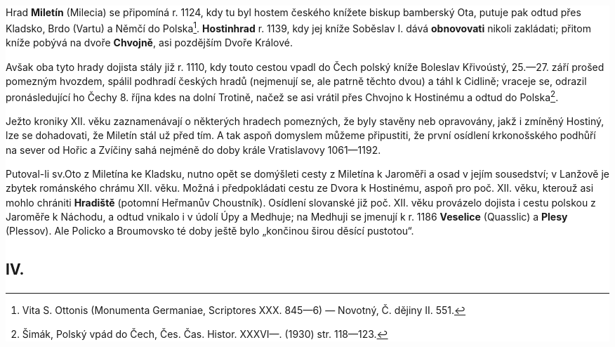 Hrad **Miletín** (Milecia) se připomíná r. 1124, kdy tu byl hostem českého knížete biskup bamberský Ota, putuje pak
odtud přes Kladsko, Brdo (Vartu) a Němčí do Polska[^11]. **Hostinhrad** r. 1139, kdy jej kníže Soběslav I. dává
**obnovovati** nikoli zakládati; přitom kníže pobývá na dvoře **Chvojně**, asi pozdějším Dvoře Králové.

Avšak oba tyto hrady dojista stály již r. 1110, kdy touto cestou vpadl do Čech polský kníže Boleslav Křivoústý,
25.—27. září prošed pomezným hvozdem, spálil podhradí českých hradů (nejmenují se, ale patrně těchto dvou) a táhl
k Cidlině; vraceje se, odrazil pronásledující ho Čechy 8. října kdes na dolní Trotině, načež se asi vrátil přes Chvojno
k Hostinému a odtud do Polska[^12].

Ježto kroniky XII. věku zaznamenávají o některých hradech pomezných, že byly stavěny neb opravovány, jakž i zmíněný
Hostiný, lze se dohadovati, že Miletín stál už před tím. A tak aspoň domyslem můžeme připustiti, že první osídlení
krkonošského podhůří na sever od Hořic a Zvíčiny sahá nejméně do doby krále Vratislavovy 1061—1192.

Putoval-li sv.Oto z Miletína ke Kladsku, nutno opět se domýšleti cesty z Miletína k Jaroměři a osad v jejím sousedství;
v Lanžově je zbytek románského chrámu XII. věku. Možná i předpokládati cestu ze Dvora k Hostinému, aspoň pro poč.
XII. věku, kterouž asi mohlo chrániti **Hradiště** (potomní Heřmanův Choustník). Osídlení slovanské již poč.
XII. věku provázelo dojista i cestu polskou z Jaroměře k Náchodu, a odtud vnikalo i v údolí Úpy a Medhuje; na Medhuji se
jmenují k r. 1186 **Veselice** (Quasslic) a **Plesy** (Plessov). Ale Policko a Broumovsko té doby ještě bylo „končinou
širou děsící pustotou“.

[^9]: **Roztřídění:**
      1. **pomístná**
         1. po půdě: z polohy: (Horka, Doly, Vrchovina, Debrné). z rozlohy (Velká), z jakosti (Kamenec, Lysečiny), z barvy (Červená Hůra);
         2. po vodě: Úpa, Úpice — Kalná, Čistá — Studenec, Brodek, Poříčí;
         3. po porostu a díla v něm: Buky, Brusnice, Javorník, Olešnice — Proseč, Žďár, Ždírec — Osek;
         4. po živočišstvu: Vlčí, Nedvězí, Bobra, Jestřebí, Vranoví;
         5. po účelu a díle: Souvrat, Obora, Mostky — Hrádek, Cerekvice, Kostelec — Lhota, Újezd;
      2. **poosobná**
         1. v čísle množ., čelední: rodová (Bohuslavice, Vlčice), robotná (Kladruby, Voděrady), po majiteli (Popovice, Kněžice), po situaci obyvatelů (Hradčané, Dolané, Zachrastané, Zálezli, Zátluky) — přezdívky (Hřibojedy); 
         2. v čísle jednot., přisvojovací, končící se na -ov, -ín, jer (Bezděkov, Oblanov — Slavětín — Libeč, Chvaleč, Rtyně a j.). 
      
      Z poosobných nutno vyloučiti křesťanská (Jeřice, Petrovice) a německá, z nichž zase některá mohou býti starší) Heřmanice, Kunratice), jiná až ze XIII. stol. (Vernířovice, Huntířov).

[^10]: Černín, Chroustov, Miletín, Miřejov, Tetín. Úhlejov, Vidoň, Vlkanov, Zvíčina, Želejov — na záp.: Rohoznice, Jahodná. Paseka, Bezník, Vřesník, Bukovina, Bořek, Brusnice — na vých.: Zahájí, Zálesí, Březovice, Doubrava, Doubravice. Dubenec, Lipnov. Olešnice, Třemošná. Záborov, Zábřezí. 
[^11]: Vita S. Ottonis (Monumenta Germaniae, Scriptores XXX. 845—6) — Novotný, Č. dějiny II. 551.
[^12]: Šimák, Polský vpád do Čech, Čes. Čas. Histor. XXXVI—. (1930) str. 118—123.


## IV.


[^1]: Černožice, Čáslavky, Semonice, Holohlavy, Zderaz, Smiřice, Radčice, Trotina, Lochenice. Plačky, Plotiště, Stěžery, Libčany, Lhota — mezi Bystřicí a Cidlinou: Bísko, Dobrá Voda, Bříšťany — na Cidlině: Železnice, Loučná, Vys. Veselí, Skřivany, Chudenice, Badrý, Opolany, Libice, Prachovské Skály. 
[^2]: Semonice, Černožice, Čáslavky, Smiřice, Trotina, Lochenice, Předměřice Plačky, Kydlinov, Plotiště. Hradec, Hustiřany, Holohlavy, Stěžery, Kukleny, Plačice, Sedlec, Železnice, Soběraz, Jičín, Bukvice, Kolín, Vitiněves, Vys. Veselí, Skřivany, Sloupno, N. Bydžov, Chudonice.
[^3]: Slatina, Světy, Všestary, Plotiště, Hradec Kr., Veliš, Janovice, St. Bydžov.
[^4]: Svobodné Dvory, Všestary, Chudonice, N. Bydžov, St. Bydžov, Hrobičany, Veliš.
[^5]: Jest možná že těchto nalezišť jest mnohem víc, ale jejich nálezy utajeny ve sbírkách, o nichž věd. badání neví.
[^6]: Holohlavy, Číbuz, Správčice, Trotina. Kukleny, Praskačka, Osice, Trnová.
[^7]: Rožberk, Hoříněves, Račice, Ječice, Březovice, D. Voda.
[^8]: Friedrich v Cod. dipl. připouští sice některé nesrovnalosti v listině této, rozdílné od jiných, ale nevidí v nich
[^13]: Regesta I. 451: 1239 Pakozlauz magnus, I. 498; 1241 Nacherat et Hrono fratres, filii Pacozlay, Reg. II. 37; 1256
[^14]: Regesta I., listina z r. 1213, str. 250 č. 539, z r. 1229, str. 354 č. 751, z r. 1253, str. 618, č. 1344. - Reg.
[^15]: Třeba poznamenati, že ztotožnění Chvojna z r. 1139 s Dvorem není tak zhola jisté a zakládá se jen na blízkosti
[^16]: Reg. I., str. 623 mezi stoupenci Přemyslovými: Milich, Slauiborius et Sdik(!) fratres.
[^17]: Emler: Regesta II. č. 250. Viz níže.
[^18]: Prameny děj. českých III. 476: »zemi totiž Loketskou, Trutnovskou, Kladskou vydal Němcům, pomíjeje svých«.
[^19]: Alberonis vlila, kterou vysadil asi Albero, rychtář úpský, ok. r. 1260.
[^20]: Nohejlová Em.: Příběhy kláštera Opatovického.
[^21]: Vedle Michelsdorfu jsou na Bobře ještě vsi Oppau a Tschöpsdorf, jména patrně původu ještě slovanského, (Opava.
[^22]: První zmínky o **městě** Hostiném máme jen v nedatovaných formulích. Regesta II. č. 2487 a 2498. v této se
[^23]: Jméno Goswinsdorf jest sice dohadem; jednou se totiž na místě Vrchlabí čte Suswisdorf (Kn. konfirmač. I b 64)
[^24]: Reg. II. 95 č. 250. — Já Egidius z Úpy, řečený pán z Úsova a ze Švábenic, zřízený komorník bítovský ... pro spásu
[^25]: Reg. II. 1169 č. 2671. Jan, biskup.... ozn., že, nakloněn jsa prosbám Egidia z Úpy, farnost kostela úpského, jejž
[^26]: Reg. II. 761 č. 1769; 804 č. 1872. Čelakovský Jar.: Privilegia král. měst venkovských 132 č. 71.
[^27]: Reg. II. 638 č. 1478. Svědky krom pána moravských jsou Vítek z Úpy, Tas z, Vízmburka, Jindřich z Brandýsa, Hron